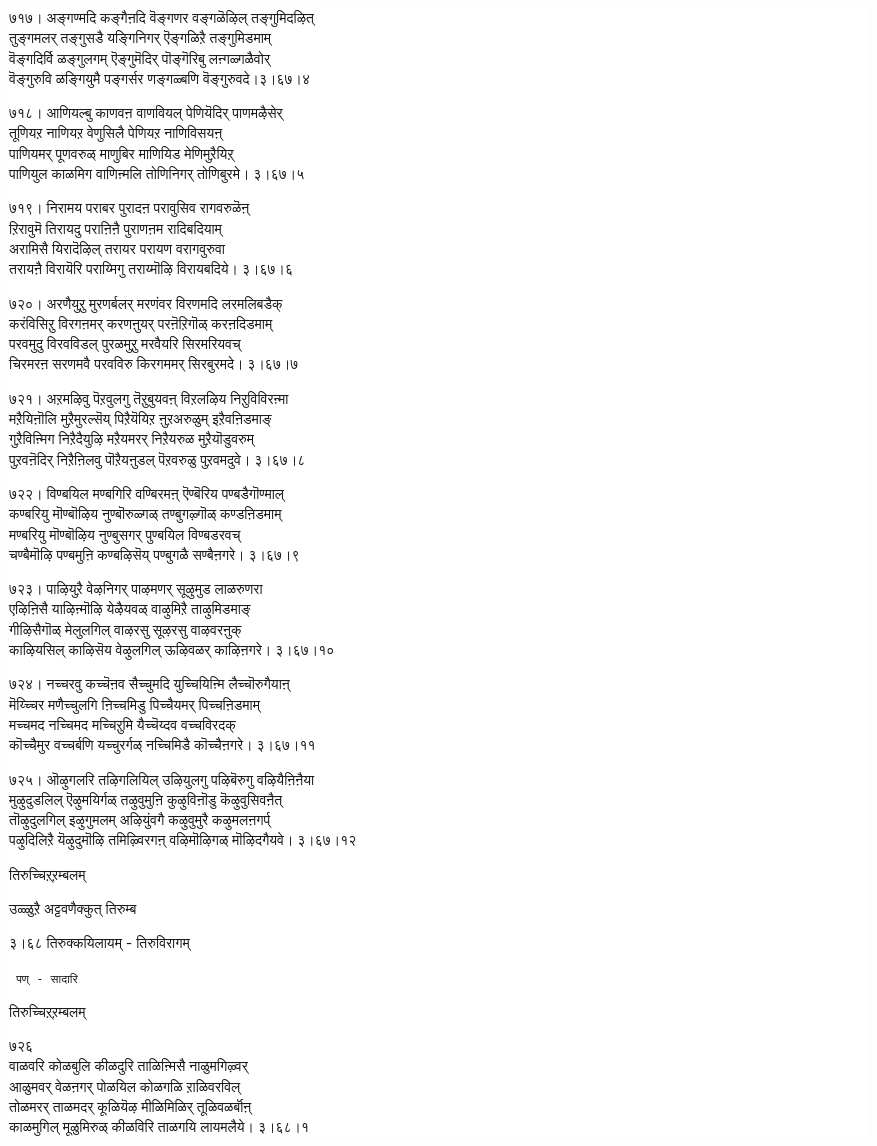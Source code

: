 ७१७।  अङ्गण्मदि कङ्गैऩदि वॆङ्गणर वङ्गळॆऴिल् तङ्गुमिदऴित्  
तुङ्गमलर् तङ्गुसडै यङ्गिनिगर् ऎङ्गळिऱै तङ्गुमिडमाम्  
वॆङ्गदिर्वि ळङ्गुलगम् ऎङ्गुमॆदिर् पॊङ्गॆरिबु लऩ्गळ्गळैवोर्  
वॆङ्गुरुवि ळङ्गियुमै पङ्गर्सर णङ्गळ्बणि वॆङ्गुरुवदे।३।६७।४  
  
७१८।  आणियल्बु काणवऩ वाणवियल् पेणियॆदिर् पाणमऴैसेर्  
तूणियऱ नाणियऱ वेणुसिलै पेणियऱ नाणिविसयऩ्  
पाणियमर् पूणवरुळ् माणुबिर माणियिड मेणिमुऱैयिऱ्‌  
पाणियुल काळमिग वाणिऩ्मलि तोणिनिगर् तोणिबुरमे। ३।६७।५  
  
७१९।  निरामय पराबर पुरादऩ परावुसिव रागवरुळॆऩ्  
ऱिरावुमॆ तिरायदु पराऩिऩै पुराणऩम रादिबदियाम्  
अरामिसै यिरादॆऴिल् तरायर परायण वरागवुरुवा  
तरायऩै विरायॆरि पराय्मिगु तराय्मॊऴि विरायबदिये। ३।६७।६  
  
७२०।  अरणैयुऱु मुरणर्बलर् मरणंवर विरणमदि लरमलिबडैक्  
करंविसिऱु विरगऩमर् करणऩुयर् परऩॆऱिगॊळ् करऩदिडमाम्  
परवमुदु विरवविडल् पुरळमुऱु मरवैयरि सिरमरियवच्  
चिरमरऩ सरणमवै परवविरु किरगममर् सिरबुरमदे। ३।६७।७  
  
७२१।  अऱमऴिवु पॆऱवुलगु तॆऱुबुयवऩ् विऱलऴिय निऱुविविरऩ्मा  
मऱैयिऩॊलि मुऱैमुरल्सॆय् पिऱैयॆयिऱ ऩुऱअरुळुम् इऱैवऩिडमाङ्  
गुऱैविऩ्मिग निऱैदैयुऴि मऱैयमरर् निऱैयरुळ मुऱैयॊडुवरुम्  
पुऱवऩॆदिर् निऱैऩिलवु पॊऱैयऩुडल् पॆऱवरुळु पुऱवमदुवे। ३।६७।८  
  
७२२।  विण्बयिल मण्बगिरि वण्बिरमऩ् ऎण्बॆरिय पण्बडैगॊण्माल्  
कण्बरियु मॊण्बॊऴिय नुण्बॊरुळ्गळ् तण्बुगऴ्गॊळ् कण्डऩिडमाम्  
मण्बरियु मॊण्बॊऴिय नुण्बुसगर् पुण्बयिल विण्बडरवच्  
चण्बैमॊऴि पण्बमुऩि कण्बऴिसॆय् पण्बुगळै सण्बैऩगरे। ३।६७।९  
  
७२३।  पाऴियुऱै वेऴनिगर् पाऴमणर् सूऴुमुड लाळरुणरा  
एऴिऩिसै याऴिऩ्मॊऴि येऴैयवळ् वाऴुमिऱै ताऴुमिडमाङ्  
गीऴिसैगॊळ् मेलुलगिल् वाऴरसु सूऴरसु वाऴवरऩुक्  
काऴियसिल् काऴिसॆय वेऴुलगिल् ऊऴिवळर् काऴिऩगरे। ३।६७।१०  
  
७२४।  नच्चरवु कच्चॆऩव सैच्चुमदि युच्चियिऩ्मि लैच्चॊरुगैयाऩ्  
मॆय्च्चिर मणैच्चुलगि ऩिच्चमिडु पिच्चैयमर् पिच्चऩिडमाम्  
मच्चमद नच्चिमद मच्चिऱुमि यैच्चॆय्दव वच्चविरदक्  
कॊच्चैमुर वच्चर्बणि यच्चुरर्गळ् नच्चिमिडै कॊच्चैऩगरे। ३।६७।११  
  
७२५। ऒऴुगलरि तऴिगलियिल् उऴियुलगु पऴिबॆरुगु वऴियैऩिऩैया  
मुऴुदुडलिल् ऎऴुमयिर्गळ् तऴुवुमुऩि कुऴुविऩॊडु कॆऴुवुसिवऩैत्  
तॊऴुदुलगिल् इऴुगुमलम् अऴियुंवगै कऴुवुमुरै कऴुमलऩगर्प्  
पऴुदिलिऱै यॆऴुदुमॊऴि तमिऴ्विरगऩ् वऴिमॊऴिगळ् मॊऴिदगैयवे। ३।६७।१२  
  
 तिरुच्चिऱ्‌ऱम्बलम्  
  
उळ्ळुऱै अट्टवणैक्कुत् तिरुम्ब

   ३।६८ तिरुक्कयिलायम् - तिरुविरागम् 

     पण् - सादारि    
तिरुच्चिऱ्‌ऱम्बलम् 

७२६    
वाळवरि कोळबुलि कीळदुरि ताळिऩ्मिसै नाळुमगिऴ्वर्  
आळुमवर् वेळऩगर् पोळयिल कोळगळि ऱाळिवरविल्  
तोळमरर् ताळमदर् कूळियॆऴ मीळिमिळिर् तूळिवळर्बॊऩ्  
काळमुगिल् मूळुमिरुळ् कीळविरि ताळगयि लायमलैये। ३।६८।१  
  